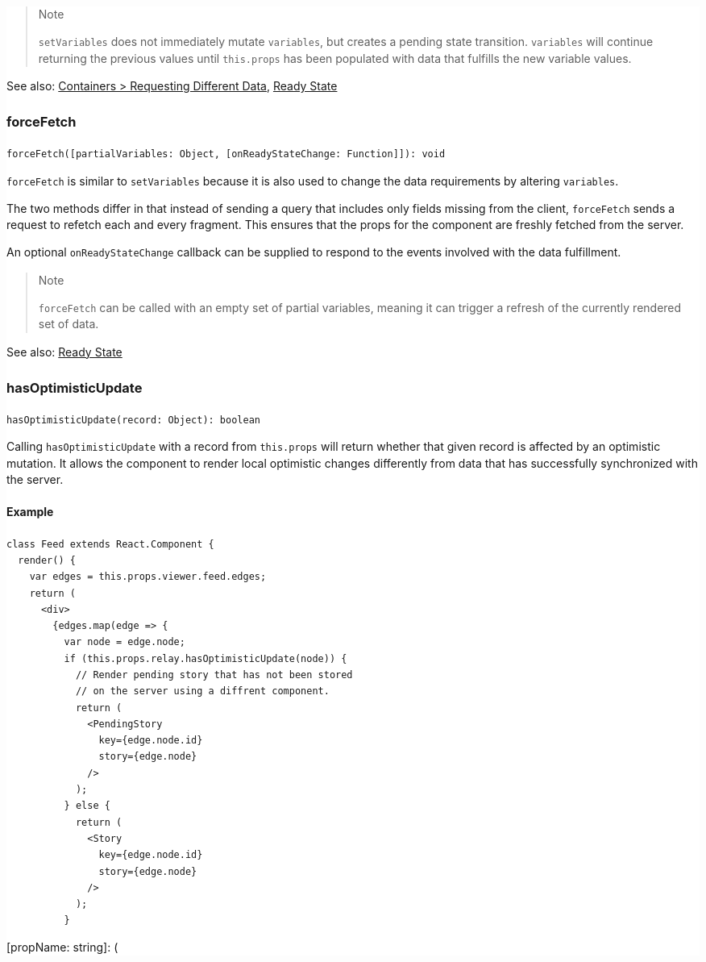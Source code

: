 > Note
>
> `setVariables` does not immediately mutate `variables`, but creates a  pending state transition. `variables` will continue returning the previous values until `this.props` has been populated with data that fulfills the new variable values.

See also: [Containers > Requesting Different Data](guides-containers.html#requesting-different-data), [Ready State](guides-ready-state.html)

### forceFetch

```
forceFetch([partialVariables: Object, [onReadyStateChange: Function]]): void
```

`forceFetch` is similar to `setVariables` because it is also used to change the data requirements by altering `variables`.

The two methods differ in that instead of sending a query that includes only fields missing from the client, `forceFetch` sends a request to refetch each and every fragment. This ensures that the props for the component are freshly fetched from the server.

An optional `onReadyStateChange` callback can be supplied to respond to the events involved with the data fulfillment.

> Note
>
> `forceFetch` can be called with an empty set of partial variables, meaning it can trigger a refresh of the currently rendered set of data.

See also: [Ready State](guides-ready-state.html)

### hasOptimisticUpdate

```
hasOptimisticUpdate(record: Object): boolean
```

Calling `hasOptimisticUpdate` with a record from `this.props` will return whether that given record is affected by an optimistic mutation. It allows the component to render local optimistic changes differently from data that has successfully synchronized with the server.

#### Example

```
class Feed extends React.Component {
  render() {
    var edges = this.props.viewer.feed.edges;
    return (
      <div>
        {edges.map(edge => {
          var node = edge.node;
          if (this.props.relay.hasOptimisticUpdate(node)) {
            // Render pending story that has not been stored
            // on the server using a diffrent component.
            return (
              <PendingStory
                key={edge.node.id}
                story={edge.node}
              />
            );
          } else {
            return (
              <Story
                key={edge.node.id}
                story={edge.node}
              />
            );
          }
```

  [propName: string]: (